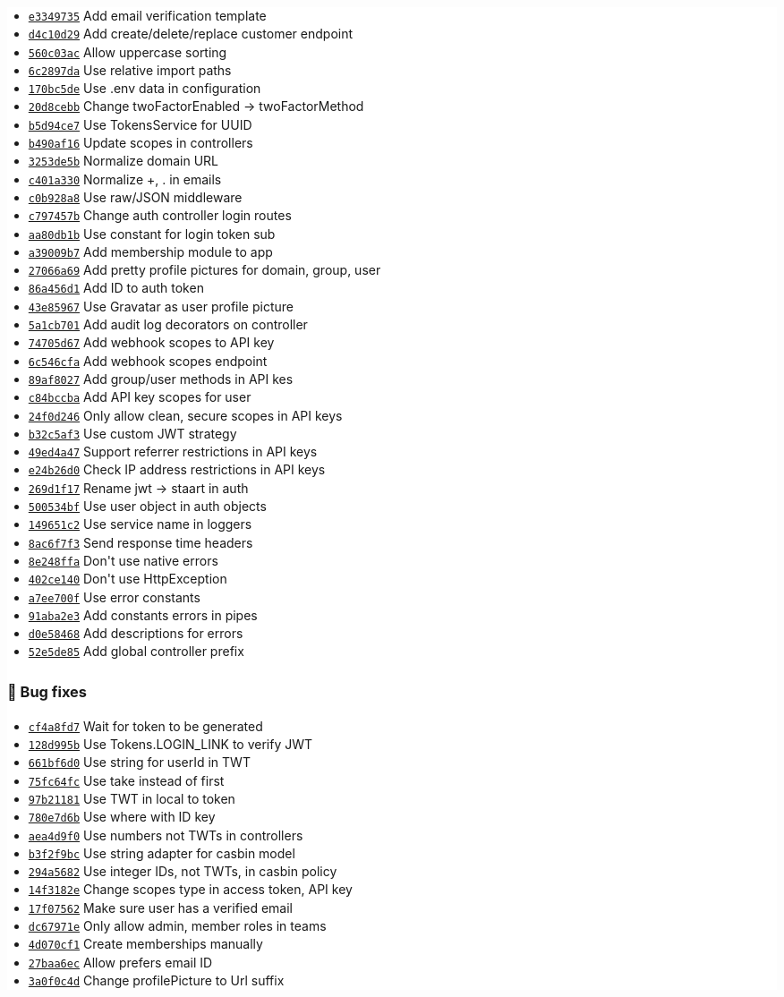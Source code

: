 - [`e3349735`](https://github.com/staart/api/commit/e3349735)  Add email verification template
- [`d4c10d29`](https://github.com/staart/api/commit/d4c10d29)  Add create/delete/replace customer endpoint
- [`560c03ac`](https://github.com/staart/api/commit/560c03ac)  Allow uppercase sorting
- [`6c2897da`](https://github.com/staart/api/commit/6c2897da)  Use relative import paths
- [`170bc5de`](https://github.com/staart/api/commit/170bc5de)  Use .env data in configuration
- [`20d8cebb`](https://github.com/staart/api/commit/20d8cebb)  Change twoFactorEnabled -&gt; twoFactorMethod
- [`b5d94ce7`](https://github.com/staart/api/commit/b5d94ce7)  Use TokensService for UUID
- [`b490af16`](https://github.com/staart/api/commit/b490af16)  Update scopes in controllers
- [`3253de5b`](https://github.com/staart/api/commit/3253de5b)  Normalize domain URL
- [`c401a330`](https://github.com/staart/api/commit/c401a330)  Normalize +, . in emails
- [`c0b928a8`](https://github.com/staart/api/commit/c0b928a8)  Use raw/JSON middleware
- [`c797457b`](https://github.com/staart/api/commit/c797457b)  Change auth controller login routes
- [`aa80db1b`](https://github.com/staart/api/commit/aa80db1b)  Use constant for login token sub
- [`a39009b7`](https://github.com/staart/api/commit/a39009b7)  Add membership module to app
- [`27066a69`](https://github.com/staart/api/commit/27066a69)  Add pretty profile pictures for domain, group, user
- [`86a456d1`](https://github.com/staart/api/commit/86a456d1)  Add ID to auth token
- [`43e85967`](https://github.com/staart/api/commit/43e85967)  Use Gravatar as user profile picture
- [`5a1cb701`](https://github.com/staart/api/commit/5a1cb701)  Add audit log decorators on controller
- [`74705d67`](https://github.com/staart/api/commit/74705d67)  Add webhook scopes to API key
- [`6c546cfa`](https://github.com/staart/api/commit/6c546cfa)  Add webhook scopes endpoint
- [`89af8027`](https://github.com/staart/api/commit/89af8027)  Add group/user methods in API kes
- [`c84bccba`](https://github.com/staart/api/commit/c84bccba)  Add API key scopes for user
- [`24f0d246`](https://github.com/staart/api/commit/24f0d246)  Only allow clean, secure scopes in API keys
- [`b32c5af3`](https://github.com/staart/api/commit/b32c5af3)  Use custom JWT strategy
- [`49ed4a47`](https://github.com/staart/api/commit/49ed4a47)  Support referrer restrictions in API keys
- [`e24b26d0`](https://github.com/staart/api/commit/e24b26d0)  Check IP address restrictions in API keys
- [`269d1f17`](https://github.com/staart/api/commit/269d1f17)  Rename jwt -&gt; staart in auth
- [`500534bf`](https://github.com/staart/api/commit/500534bf)  Use user object in auth objects
- [`149651c2`](https://github.com/staart/api/commit/149651c2)  Use service name in loggers
- [`8ac6f7f3`](https://github.com/staart/api/commit/8ac6f7f3)  Send response time headers
- [`8e248ffa`](https://github.com/staart/api/commit/8e248ffa)  Don&#x27;t use native errors
- [`402ce140`](https://github.com/staart/api/commit/402ce140)  Don&#x27;t use HttpException
- [`a7ee700f`](https://github.com/staart/api/commit/a7ee700f)  Use error constants
- [`91aba2e3`](https://github.com/staart/api/commit/91aba2e3)  Add constants errors in pipes
- [`d0e58468`](https://github.com/staart/api/commit/d0e58468)  Add descriptions for errors
- [`52e5de85`](https://github.com/staart/api/commit/52e5de85)  Add global controller prefix

### 🐛 Bug fixes

- [`cf4a8fd7`](https://github.com/staart/api/commit/cf4a8fd7)  Wait for token to be generated
- [`128d995b`](https://github.com/staart/api/commit/128d995b)  Use Tokens.LOGIN_LINK to verify JWT
- [`661bf6d0`](https://github.com/staart/api/commit/661bf6d0)  Use string for userId in TWT
- [`75fc64fc`](https://github.com/staart/api/commit/75fc64fc)  Use take instead of first
- [`97b21181`](https://github.com/staart/api/commit/97b21181)  Use TWT in local to token
- [`780e7d6b`](https://github.com/staart/api/commit/780e7d6b)  Use where with ID key
- [`aea4d9f0`](https://github.com/staart/api/commit/aea4d9f0)  Use numbers not TWTs in controllers
- [`b3f2f9bc`](https://github.com/staart/api/commit/b3f2f9bc)  Use string adapter for casbin model
- [`294a5682`](https://github.com/staart/api/commit/294a5682)  Use integer IDs, not TWTs, in casbin policy
- [`14f3182e`](https://github.com/staart/api/commit/14f3182e)  Change scopes type in access token, API key
- [`17f07562`](https://github.com/staart/api/commit/17f07562)  Make sure user has a verified email
- [`dc67971e`](https://github.com/staart/api/commit/dc67971e)  Only allow admin, member roles in teams
- [`4d070cf1`](https://github.com/staart/api/commit/4d070cf1)  Create memberships manually
- [`27baa6ec`](https://github.com/staart/api/commit/27baa6ec)  Allow prefers email ID
- [`3a0f0c4d`](https://github.com/staart/api/commit/3a0f0c4d)  Change profilePicture to Url suffix